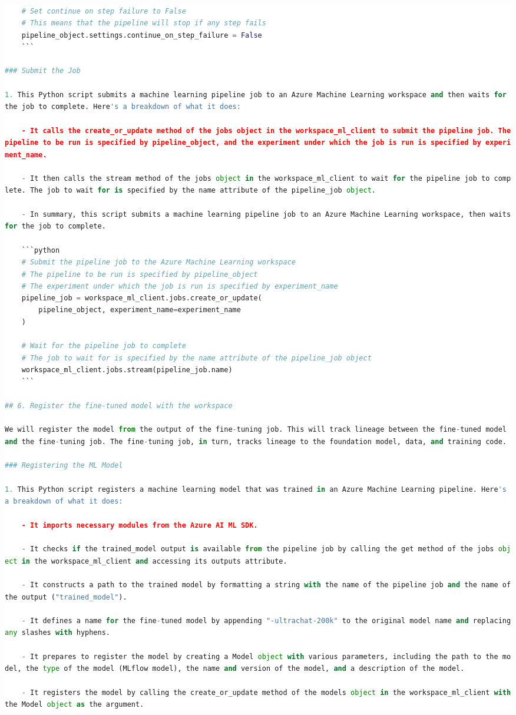 ```python
    # Set continue on step failure to False
    # This means that the pipeline will stop if any step fails
    pipeline_object.settings.continue_on_step_failure = False
    ```

### Submit the Job

1. This Python script submits a machine learning pipeline job to an Azure Machine Learning workspace and then waits for the job to complete. Here's a breakdown of what it does:

    - It calls the create_or_update method of the jobs object in the workspace_ml_client to submit the pipeline job. The pipeline to be run is specified by pipeline_object, and the experiment under which the job is run is specified by experiment_name.

    - It then calls the stream method of the jobs object in the workspace_ml_client to wait for the pipeline job to complete. The job to wait for is specified by the name attribute of the pipeline_job object.

    - In summary, this script submits a machine learning pipeline job to an Azure Machine Learning workspace, then waits for the job to complete.

    ```python
    # Submit the pipeline job to the Azure Machine Learning workspace
    # The pipeline to be run is specified by pipeline_object
    # The experiment under which the job is run is specified by experiment_name
    pipeline_job = workspace_ml_client.jobs.create_or_update(
        pipeline_object, experiment_name=experiment_name
    )
    
    # Wait for the pipeline job to complete
    # The job to wait for is specified by the name attribute of the pipeline_job object
    workspace_ml_client.jobs.stream(pipeline_job.name)
    ```

## 6. Register the fine-tuned model with the workspace

We will register the model from the output of the fine-tuning job. This will track lineage between the fine-tuned model and the fine-tuning job. The fine-tuning job, in turn, tracks lineage to the foundation model, data, and training code.

### Registering the ML Model

1. This Python script registers a machine learning model that was trained in an Azure Machine Learning pipeline. Here's a breakdown of what it does:

    - It imports necessary modules from the Azure AI ML SDK.

    - It checks if the trained_model output is available from the pipeline job by calling the get method of the jobs object in the workspace_ml_client and accessing its outputs attribute.

    - It constructs a path to the trained model by formatting a string with the name of the pipeline job and the name of the output ("trained_model").

    - It defines a name for the fine-tuned model by appending "-ultrachat-200k" to the original model name and replacing any slashes with hyphens.

    - It prepares to register the model by creating a Model object with various parameters, including the path to the model, the type of the model (MLflow model), the name and version of the model, and a description of the model.

    - It registers the model by calling the create_or_update method of the models object in the workspace_ml_client with the Model object as the argument.

```